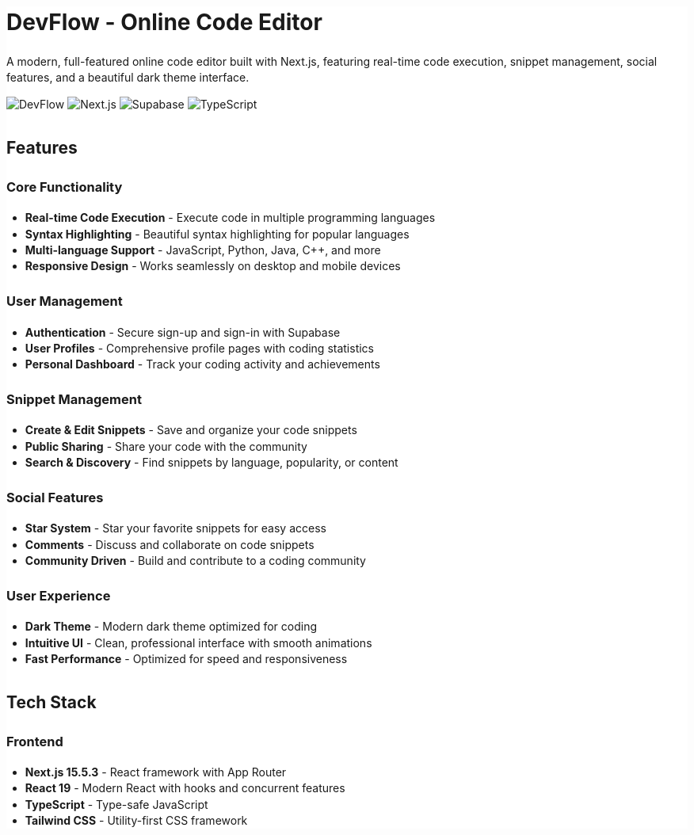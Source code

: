 # DevFlow - Online Code Editor

A modern, full-featured online code editor built with Next.js, featuring real-time code execution, snippet management, social features, and a beautiful dark theme interface.

![DevFlow](https://img.shields.io/badge/DevFlow-Online%20Editor-blue?style=for-the-badge&logo=visual-studio-code)
![Next.js](https://img.shields.io/badge/Next.js-15.5.3-black?style=flat-square&logo=next.js)
![Supabase](https://img.shields.io/badge/Supabase-Database-green?style=flat-square&logo=supabase)
![TypeScript](https://img.shields.io/badge/TypeScript-5.x-blue?style=flat-square&logo=typescript)

## Features

### Core Functionality

- **Real-time Code Execution** - Execute code in multiple programming languages
- **Syntax Highlighting** - Beautiful syntax highlighting for popular languages
- **Multi-language Support** - JavaScript, Python, Java, C++, and more
- **Responsive Design** - Works seamlessly on desktop and mobile devices

### User Management

- **Authentication** - Secure sign-up and sign-in with Supabase
- **User Profiles** - Comprehensive profile pages with coding statistics
- **Personal Dashboard** - Track your coding activity and achievements

### Snippet Management

- **Create & Edit Snippets** - Save and organize your code snippets
- **Public Sharing** - Share your code with the community
- **Search & Discovery** - Find snippets by language, popularity, or content

### Social Features

- **Star System** - Star your favorite snippets for easy access
- **Comments** - Discuss and collaborate on code snippets
- **Community Driven** - Build and contribute to a coding community

### User Experience

- **Dark Theme** - Modern dark theme optimized for coding
- **Intuitive UI** - Clean, professional interface with smooth animations
- **Fast Performance** - Optimized for speed and responsiveness

## Tech Stack

### Frontend

- **Next.js 15.5.3** - React framework with App Router
- **React 19** - Modern React with hooks and concurrent features
- **TypeScript** - Type-safe JavaScript
- **Tailwind CSS** - Utility-first CSS framework
